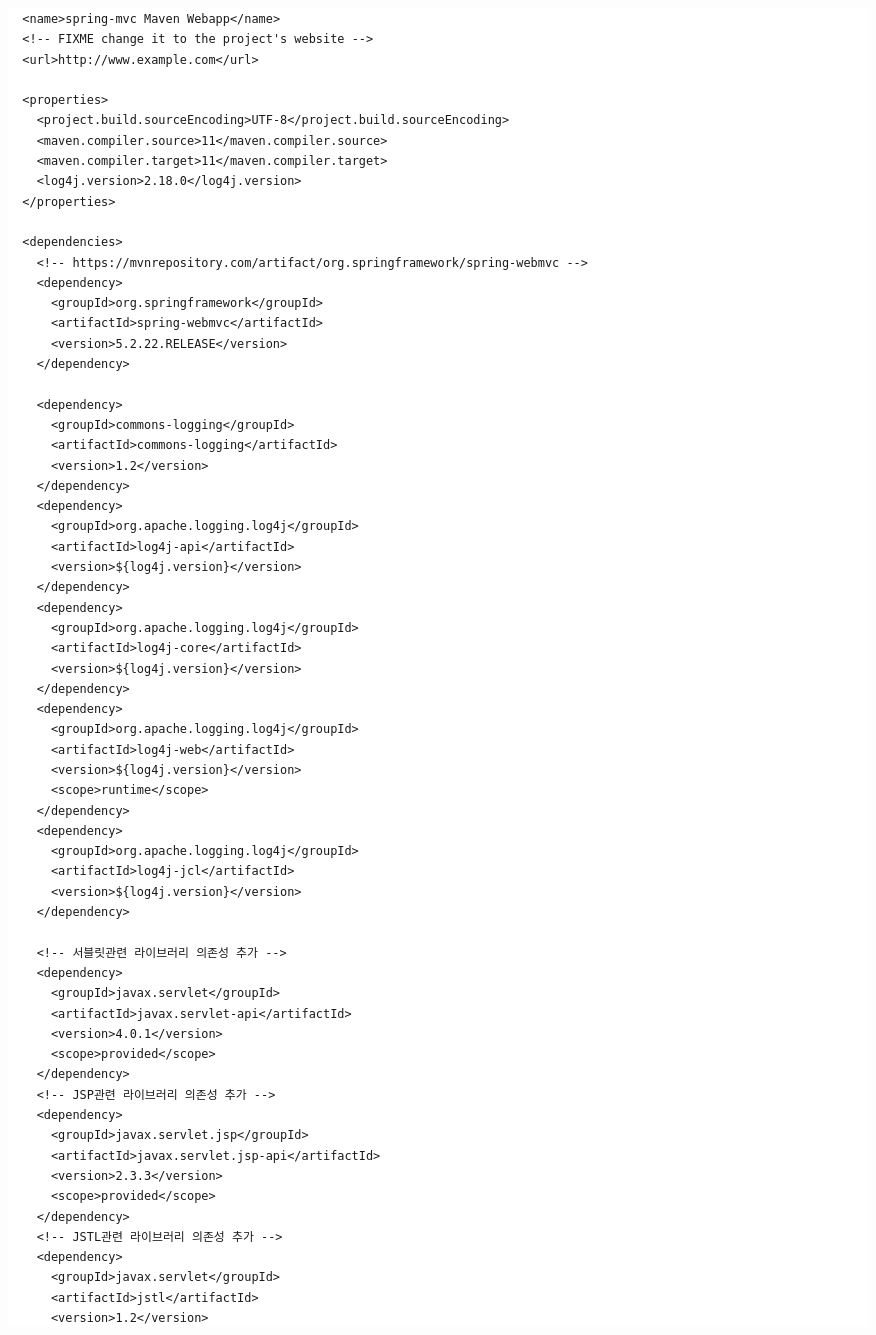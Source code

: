       <name>spring-mvc Maven Webapp</name>
      <!-- FIXME change it to the project's website -->
      <url>http://www.example.com</url>

      <properties>
        <project.build.sourceEncoding>UTF-8</project.build.sourceEncoding>
        <maven.compiler.source>11</maven.compiler.source>
        <maven.compiler.target>11</maven.compiler.target>
        <log4j.version>2.18.0</log4j.version>
      </properties>

      <dependencies>
        <!-- https://mvnrepository.com/artifact/org.springframework/spring-webmvc -->
        <dependency>
          <groupId>org.springframework</groupId>
          <artifactId>spring-webmvc</artifactId>
          <version>5.2.22.RELEASE</version>
        </dependency>
        
        <dependency>
          <groupId>commons-logging</groupId>
          <artifactId>commons-logging</artifactId>
          <version>1.2</version>
        </dependency>
        <dependency>
          <groupId>org.apache.logging.log4j</groupId>
          <artifactId>log4j-api</artifactId>
          <version>${log4j.version}</version>
        </dependency>
        <dependency>
          <groupId>org.apache.logging.log4j</groupId>
          <artifactId>log4j-core</artifactId>
          <version>${log4j.version}</version>
        </dependency>
        <dependency>
          <groupId>org.apache.logging.log4j</groupId>
          <artifactId>log4j-web</artifactId>
          <version>${log4j.version}</version>
          <scope>runtime</scope>
        </dependency>
        <dependency>
          <groupId>org.apache.logging.log4j</groupId>
          <artifactId>log4j-jcl</artifactId>
          <version>${log4j.version}</version>
        </dependency>

        <!-- 서블릿관련 라이브러리 의존성 추가 -->
        <dependency>
          <groupId>javax.servlet</groupId>
          <artifactId>javax.servlet-api</artifactId>
          <version>4.0.1</version>
          <scope>provided</scope>
        </dependency>
        <!-- JSP관련 라이브러리 의존성 추가 -->
        <dependency>
          <groupId>javax.servlet.jsp</groupId>
          <artifactId>javax.servlet.jsp-api</artifactId>
          <version>2.3.3</version>
          <scope>provided</scope>
        </dependency>
        <!-- JSTL관련 라이브러리 의존성 추가 -->
        <dependency>
          <groupId>javax.servlet</groupId>
          <artifactId>jstl</artifactId>
          <version>1.2</version>